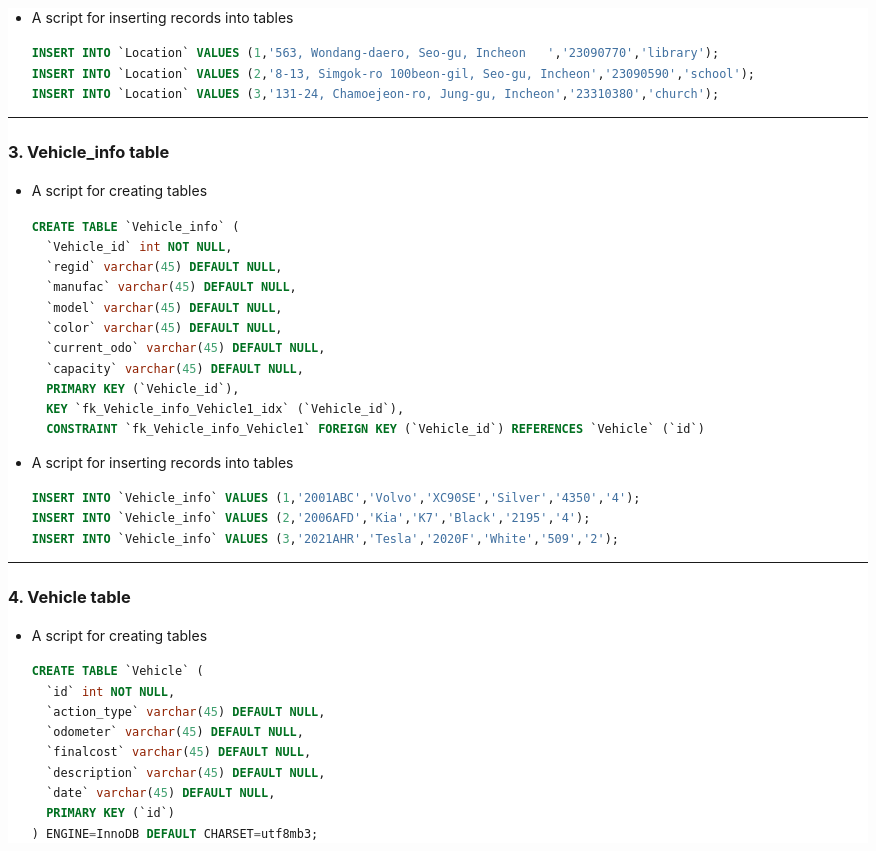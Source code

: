 - A script for inserting records into tables
    
    ```sql
    INSERT INTO `Location` VALUES (1,'563, Wondang-daero, Seo-gu, Incheon	','23090770','library');
    INSERT INTO `Location` VALUES (2,'8-13, Simgok-ro 100beon-gil, Seo-gu, Incheon','23090590','school');
    INSERT INTO `Location` VALUES (3,'131-24, Chamoejeon-ro, Jung-gu, Incheon','23310380','church');
    ```
    

---

### 3. Vehicle_info table

- A script for creating tables
    
    ```sql
    CREATE TABLE `Vehicle_info` (
      `Vehicle_id` int NOT NULL,
      `regid` varchar(45) DEFAULT NULL,
      `manufac` varchar(45) DEFAULT NULL,
      `model` varchar(45) DEFAULT NULL,
      `color` varchar(45) DEFAULT NULL,
      `current_odo` varchar(45) DEFAULT NULL,
      `capacity` varchar(45) DEFAULT NULL,
      PRIMARY KEY (`Vehicle_id`),
      KEY `fk_Vehicle_info_Vehicle1_idx` (`Vehicle_id`),
      CONSTRAINT `fk_Vehicle_info_Vehicle1` FOREIGN KEY (`Vehicle_id`) REFERENCES `Vehicle` (`id`)
    ```
    
- A script for inserting records into tables
    
    ```sql
    INSERT INTO `Vehicle_info` VALUES (1,'2001ABC','Volvo','XC90SE','Silver','4350','4');
    INSERT INTO `Vehicle_info` VALUES (2,'2006AFD','Kia','K7','Black','2195','4');
    INSERT INTO `Vehicle_info` VALUES (3,'2021AHR','Tesla','2020F','White','509','2');
    ```
    

---

### 4. Vehicle table

- A script for creating tables
    
    ```sql
    CREATE TABLE `Vehicle` (
      `id` int NOT NULL,
      `action_type` varchar(45) DEFAULT NULL,
      `odometer` varchar(45) DEFAULT NULL,
      `finalcost` varchar(45) DEFAULT NULL,
      `description` varchar(45) DEFAULT NULL,
      `date` varchar(45) DEFAULT NULL,
      PRIMARY KEY (`id`)
    ) ENGINE=InnoDB DEFAULT CHARSET=utf8mb3;
    ```
    
